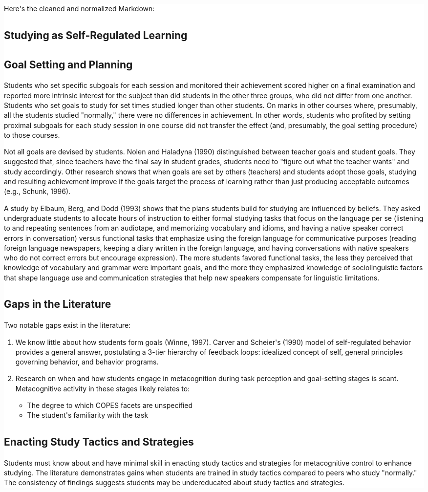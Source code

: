 Here's the cleaned and normalized Markdown:

## Studying as Self-Regulated Learning

## Goal Setting and Planning

Students who set specific subgoals for each session and monitored their achievement scored higher on a final examination and reported more intrinsic interest for the subject than did students in the other three groups, who did not differ from one another. Students who set goals to study for set times studied longer than other students. On marks in other courses where, presumably, all the students studied "normally," there were no differences in achievement. In other words, students who profited by setting proximal subgoals for each study session in one course did not transfer the effect (and, presumably, the goal setting procedure) to those courses.

Not all goals are devised by students. Nolen and Haladyna (1990) distinguished between teacher goals and student goals. They suggested that, since teachers have the final say in student grades, students need to "figure out what the teacher wants" and study accordingly. Other research shows that when goals are set by others (teachers) and students adopt those goals, studying and resulting achievement improve if the goals target the process of learning rather than just producing acceptable outcomes (e.g., Schunk, 1996).

A study by Elbaum, Berg, and Dodd (1993) shows that the plans students build for studying are influenced by beliefs. They asked undergraduate students to allocate hours of instruction to either formal studying tasks that focus on the language per se (listening to and repeating sentences from an audiotape, and memorizing vocabulary and idioms, and having a native speaker correct errors in conversation) versus functional tasks that emphasize using the foreign language for communicative purposes (reading foreign language newspapers, keeping a diary written in the foreign language, and having conversations with native speakers who do not correct errors but encourage expression). The more students favored functional tasks, the less they perceived that knowledge of vocabulary and grammar were important goals, and the more they emphasized knowledge of sociolinguistic factors that shape language use and communication strategies that help new speakers compensate for linguistic limitations.

## Gaps in the Literature

Two notable gaps exist in the literature:

1. We know little about how students form goals (Winne, 1997). Carver and Scheier's (1990) model of self-regulated behavior provides a general answer, postulating a 3-tier hierarchy of feedback loops: idealized concept of self, general principles governing behavior, and behavior programs.

2. Research on when and how students engage in metacognition during task perception and goal-setting stages is scant. Metacognitive activity in these stages likely relates to:
   - The degree to which COPES facets are unspecified
   - The student's familiarity with the task

## Enacting Study Tactics and Strategies

Students must know about and have minimal skill in enacting study tactics and strategies for metacognitive control to enhance studying. The literature demonstrates gains when students are trained in study tactics compared to peers who study "normally." The consistency of findings suggests students may be undereducated about study tactics and strategies.
